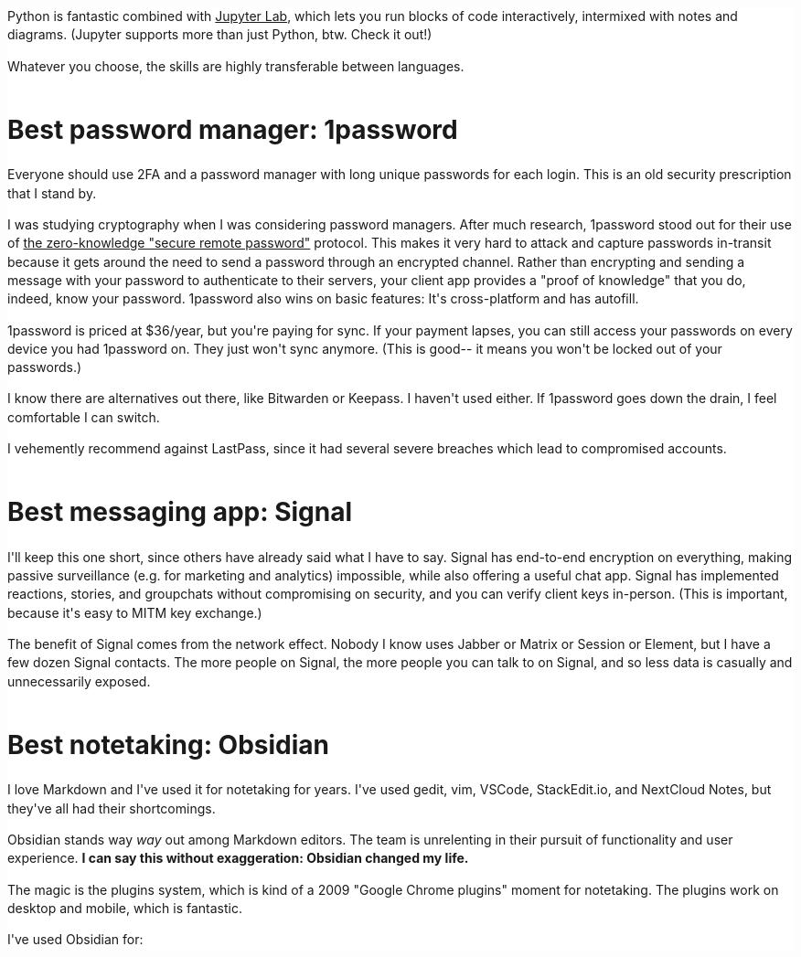 Python is fantastic combined with [Jupyter Lab](https://jupyter.org/), which lets you run blocks of code interactively, intermixed with notes and diagrams. (Jupyter supports more than just Python, btw. Check it out!)

Whatever you choose, the skills are highly transferable between languages.

# Best password manager: 1password

Everyone should use 2FA and a password manager with long unique passwords for each login. This is an old security prescription that I stand by.

I was studying cryptography when I was considering password managers. After much research, 1password stood out for their use of [the zero-knowledge "secure remote password"](https://support.1password.com/secure-remote-password/) protocol. This makes it very hard to attack and capture passwords in-transit because it gets around the need to send a password through an encrypted channel. Rather than encrypting and sending a message with your password to authenticate to their servers, your client app provides a "proof of knowledge" that you do, indeed, know your password. 1password also wins on basic features: It's cross-platform and has autofill.

1password is priced at $36/year, but you're paying for sync. If your payment lapses, you can still access your passwords on every device you had 1password on. They just won't sync anymore. (This is good-- it means you won't be locked out of your passwords.)

I know there are alternatives out there, like Bitwarden or Keepass. I haven't used either. If 1password goes down the drain, I feel comfortable I can switch.

I vehemently recommend against LastPass, since it had several severe breaches which lead to compromised accounts.

# Best messaging app: Signal

I'll keep this one short, since others have already said what I have to say. Signal has end-to-end encryption on everything, making passive surveillance (e.g. for marketing and analytics) impossible, while also offering a useful chat app. Signal has implemented reactions, stories, and groupchats without compromising on security, and you can verify client keys in-person. (This is important, because it's easy to MITM key exchange.)

The benefit of Signal comes from the network effect. Nobody I know uses Jabber or Matrix or Session or Element, but I have a few dozen Signal contacts. The more people on Signal, the more people you can talk to on Signal, and so less data is casually and unnecessarily exposed.

# Best notetaking: Obsidian

I love Markdown and I've used it for notetaking for years. I've used gedit, vim, VSCode, StackEdit.io, and NextCloud Notes, but they've all had their shortcomings.

Obsidian stands way *way* out among Markdown editors. The team is unrelenting in their pursuit of functionality and user experience. **I can say this without exaggeration: Obsidian changed my life.**

The magic is the plugins system, which is kind of a 2009 "Google Chrome plugins" moment for notetaking. The plugins work on desktop and mobile, which is fantastic.

I've used Obsidian for:
